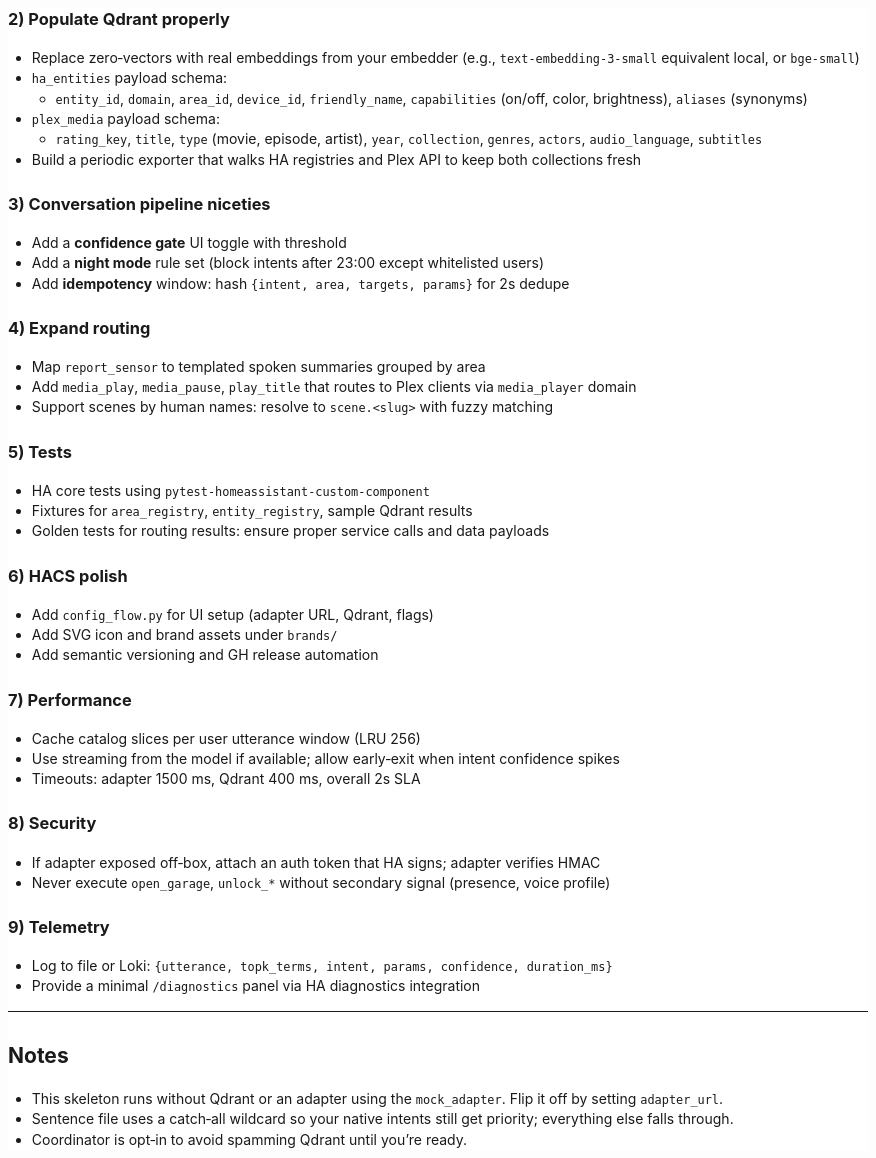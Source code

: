 ### 2) Populate Qdrant properly
- Replace zero‑vectors with real embeddings from your embedder (e.g., `text-embedding-3-small` equivalent local, or `bge-small`)
- `ha_entities` payload schema:
  - `entity_id`, `domain`, `area_id`, `device_id`, `friendly_name`, `capabilities` (on/off, color, brightness), `aliases` (synonyms)
- `plex_media` payload schema:
  - `rating_key`, `title`, `type` (movie, episode, artist), `year`, `collection`, `genres`, `actors`, `audio_language`, `subtitles`
- Build a periodic exporter that walks HA registries and Plex API to keep both collections fresh

### 3) Conversation pipeline niceties
- Add a **confidence gate** UI toggle with threshold
- Add a **night mode** rule set (block intents after 23:00 except whitelisted users)
- Add **idempotency** window: hash `{intent, area, targets, params}` for 2s dedupe

### 4) Expand routing
- Map `report_sensor` to templated spoken summaries grouped by area
- Add `media_play`, `media_pause`, `play_title` that routes to Plex clients via `media_player` domain
- Support scenes by human names: resolve to `scene.<slug>` with fuzzy matching

### 5) Tests
- HA core tests using `pytest-homeassistant-custom-component`
- Fixtures for `area_registry`, `entity_registry`, sample Qdrant results
- Golden tests for routing results: ensure proper service calls and data payloads

### 6) HACS polish
- Add `config_flow.py` for UI setup (adapter URL, Qdrant, flags)
- Add SVG icon and brand assets under `brands/`
- Add semantic versioning and GH release automation

### 7) Performance
- Cache catalog slices per user utterance window (LRU 256)
- Use streaming from the model if available; allow early‑exit when intent confidence spikes
- Timeouts: adapter 1500 ms, Qdrant 400 ms, overall 2s SLA

### 8) Security
- If adapter exposed off‑box, attach an auth token that HA signs; adapter verifies HMAC
- Never execute `open_garage`, `unlock_*` without secondary signal (presence, voice profile)

### 9) Telemetry
- Log to file or Loki: `{utterance, topk_terms, intent, params, confidence, duration_ms}`
- Provide a minimal `/diagnostics` panel via HA diagnostics integration

---

## Notes
- This skeleton runs without Qdrant or an adapter using the `mock_adapter`. Flip it off by setting `adapter_url`.
- Sentence file uses a catch‑all wildcard so your native intents still get priority; everything else falls through.
- Coordinator is opt‑in to avoid spamming Qdrant until you’re ready.
